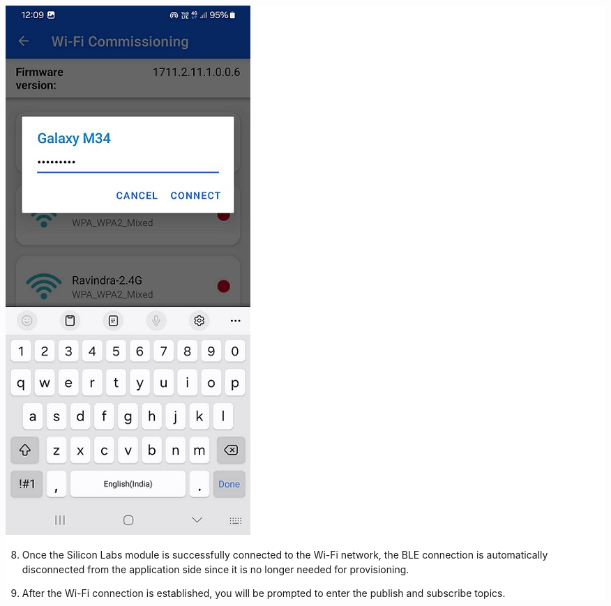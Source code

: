    ![](resources/readme/remote_screen3.png)

8. Once the Silicon Labs module is successfully connected to the Wi-Fi network, the BLE connection is automatically disconnected from the application side since it is no longer needed for provisioning.

9. After the Wi-Fi connection is established, you will be prompted to enter the publish and subscribe topics.
